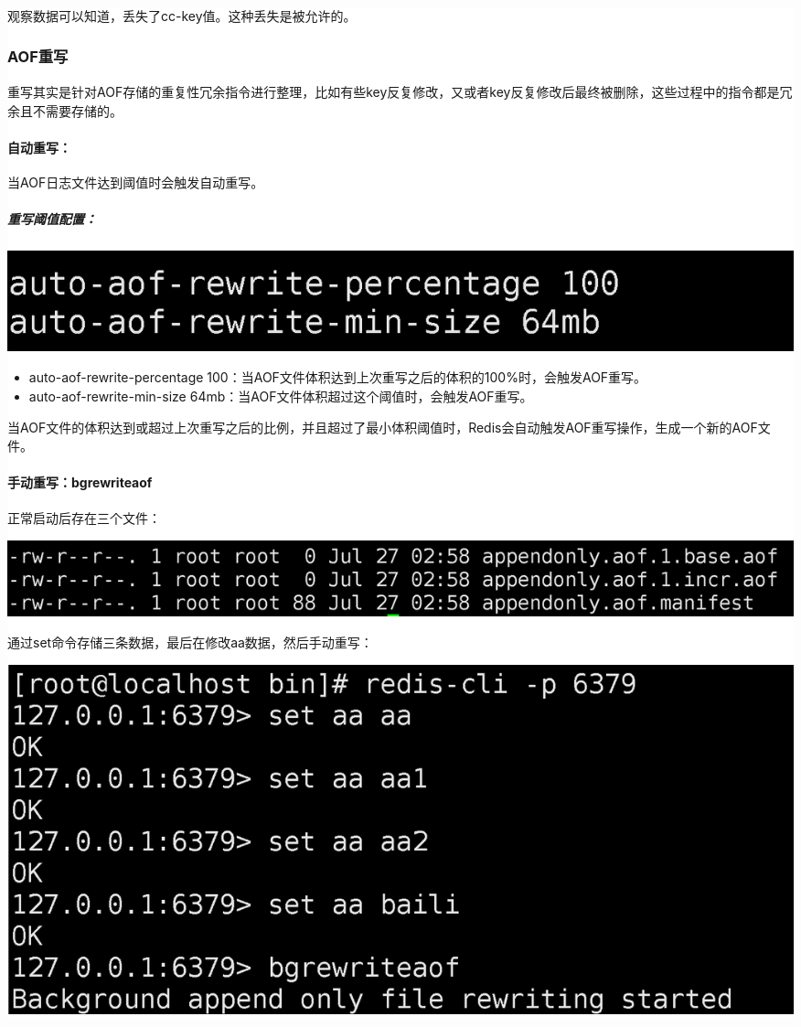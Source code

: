 观察数据可以知道，丢失了cc-key值。这种丢失是被允许的。

### AOF重写
重写其实是针对AOF存储的重复性冗余指令进行整理，比如有些key反复修改，又或者key反复修改后最终被删除，这些过程中的指令都是冗余且不需要存储的。

#### 自动重写：
当AOF日志文件达到阈值时会触发自动重写。

##### 重写阈值配置：
![1690447212053-f6b7929d-fc0f-447e-9691-7f2029058863.png](./assets/1690447212053-f6b7929d-fc0f-447e-9691-7f2029058863.png)

+ auto-aof-rewrite-percentage 100：当AOF文件体积达到上次重写之后的体积的100%时，会触发AOF重写。
+ auto-aof-rewrite-min-size 64mb：当AOF文件体积超过这个阈值时，会触发AOF重写。

当AOF文件的体积达到或超过上次重写之后的比例，并且超过了最小体积阈值时，Redis会自动触发AOF重写操作，生成一个新的AOF文件。

#### 手动重写：bgrewriteaof
正常启动后存在三个文件：

![1690452025161-490b228f-e58c-4a37-90af-8cfcc4661793.png](./assets/1690452025161-490b228f-e58c-4a37-90af-8cfcc4661793.png)

通过set命令存储三条数据，最后在修改aa数据，然后手动重写：

![1690452285943-6b3f4cc7-c535-47e5-8f28-88b1ab0736fc.png](./assets/1690452285943-6b3f4cc7-c535-47e5-8f28-88b1ab0736fc.png)

